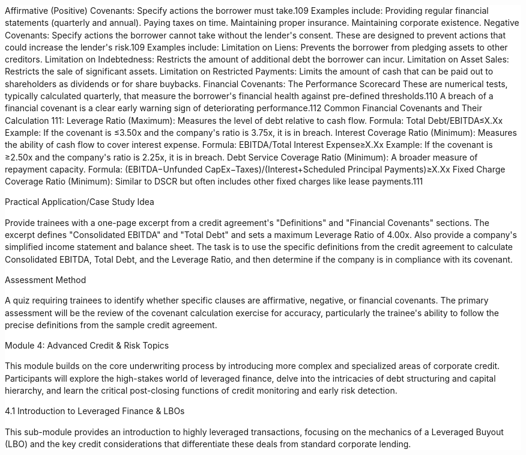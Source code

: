 Affirmative (Positive) Covenants: Specify actions the borrower must take.109 Examples include:
Providing regular financial statements (quarterly and annual).
Paying taxes on time.
Maintaining proper insurance.
Maintaining corporate existence.
Negative Covenants: Specify actions the borrower cannot take without the lender's consent. These are designed to prevent actions that could increase the lender's risk.109 Examples include:
Limitation on Liens: Prevents the borrower from pledging assets to other creditors.
Limitation on Indebtedness: Restricts the amount of additional debt the borrower can incur.
Limitation on Asset Sales: Restricts the sale of significant assets.
Limitation on Restricted Payments: Limits the amount of cash that can be paid out to shareholders as dividends or for share buybacks.
Financial Covenants: The Performance Scorecard
These are numerical tests, typically calculated quarterly, that measure the borrower's financial health against pre-defined thresholds.110 A breach of a financial covenant is a clear early warning sign of deteriorating performance.112
Common Financial Covenants and Their Calculation 111:
Leverage Ratio (Maximum): Measures the level of debt relative to cash flow.
Formula: Total Debt/EBITDA≤X.Xx
Example: If the covenant is ≤3.50x and the company's ratio is 3.75x, it is in breach.
Interest Coverage Ratio (Minimum): Measures the ability of cash flow to cover interest expense.
Formula: EBITDA/Total Interest Expense≥X.Xx
Example: If the covenant is ≥2.50x and the company's ratio is 2.25x, it is in breach.
Debt Service Coverage Ratio (Minimum): A broader measure of repayment capacity.
Formula: (EBITDA−Unfunded CapEx−Taxes)/(Interest+Scheduled Principal Payments)≥X.Xx
Fixed Charge Coverage Ratio (Minimum): Similar to DSCR but often includes other fixed charges like lease payments.111

Practical Application/Case Study Idea

Provide trainees with a one-page excerpt from a credit agreement's "Definitions" and "Financial Covenants" sections. The excerpt defines "Consolidated EBITDA" and "Total Debt" and sets a maximum Leverage Ratio of 4.00x. Also provide a company's simplified income statement and balance sheet. The task is to use the specific definitions from the credit agreement to calculate Consolidated EBITDA, Total Debt, and the Leverage Ratio, and then determine if the company is in compliance with its covenant.

Assessment Method

A quiz requiring trainees to identify whether specific clauses are affirmative, negative, or financial covenants. The primary assessment will be the review of the covenant calculation exercise for accuracy, particularly the trainee's ability to follow the precise definitions from the sample credit agreement.

Module 4: Advanced Credit & Risk Topics

This module builds on the core underwriting process by introducing more complex and specialized areas of corporate credit. Participants will explore the high-stakes world of leveraged finance, delve into the intricacies of debt structuring and capital hierarchy, and learn the critical post-closing functions of credit monitoring and early risk detection.

4.1 Introduction to Leveraged Finance & LBOs

This sub-module provides an introduction to highly leveraged transactions, focusing on the mechanics of a Leveraged Buyout (LBO) and the key credit considerations that differentiate these deals from standard corporate lending.
